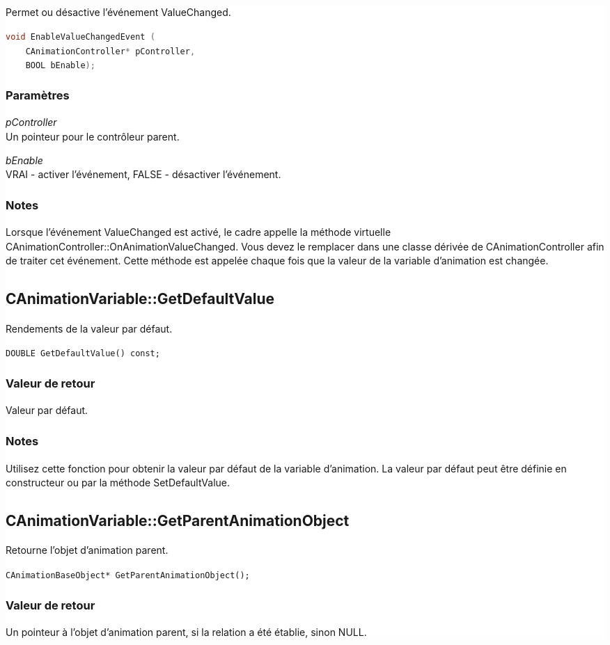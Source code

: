 Permet ou désactive l’événement ValueChanged.

```cpp
void EnableValueChangedEvent (
    CAnimationController* pController,
    BOOL bEnable);
```

### <a name="parameters"></a>Paramètres

*pController*<br/>
Un pointeur pour le contrôleur parent.

*bEnable*<br/>
VRAI - activer l’événement, FALSE - désactiver l’événement.

### <a name="remarks"></a>Notes

Lorsque l’événement ValueChanged est activé, le cadre appelle la méthode virtuelle CAnimationController::OnAnimationValueChanged. Vous devez le remplacer dans une classe dérivée de CAnimationController afin de traiter cet événement. Cette méthode est appelée chaque fois que la valeur de la variable d’animation est changée.

## <a name="canimationvariablegetdefaultvalue"></a><a name="getdefaultvalue"></a>CAnimationVariable::GetDefaultValue

Rendements de la valeur par défaut.

```
DOUBLE GetDefaultValue() const;
```

### <a name="return-value"></a>Valeur de retour

Valeur par défaut.

### <a name="remarks"></a>Notes

Utilisez cette fonction pour obtenir la valeur par défaut de la variable d’animation. La valeur par défaut peut être définie en constructeur ou par la méthode SetDefaultValue.

## <a name="canimationvariablegetparentanimationobject"></a><a name="getparentanimationobject"></a>CAnimationVariable::GetParentAnimationObject

Retourne l’objet d’animation parent.

```
CAnimationBaseObject* GetParentAnimationObject();
```

### <a name="return-value"></a>Valeur de retour

Un pointeur à l’objet d’animation parent, si la relation a été établie, sinon NULL.
